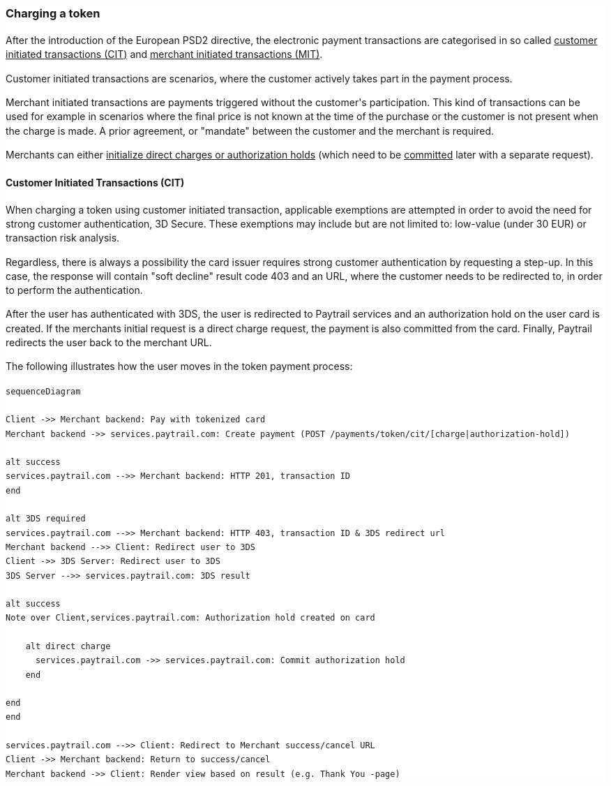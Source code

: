 ### Charging a token

After the introduction of the European PSD2 directive, the electronic payment transactions are categorised in so called [customer initiated transactions (CIT)](#customer-initiated-transactions-cit) and [merchant initiated transactions (MIT)](#merchant-initiated-transactions-mit).

Customer initiated transactions are scenarios, where the customer actively takes part in the payment process.

Merchant initiated transactions are payments triggered without the customer's participation. This kind of transactions can be used for example in scenarios where the final price is not known at the time of the purchase or the customer is not present when the charge is made. A prior agreement, or "mandate" between the customer and the merchant is required.

Merchants can either [initialize direct charges or authorization holds](#create-authorization-hold-or-charge) (which need to be [committed](#commit-authorization-hold) later with a separate request).

#### Customer Initiated Transactions (CIT)

When charging a token using customer initiated transaction, applicable exemptions are attempted in order to avoid the need for strong customer authentication, 3D Secure. These exemptions may include but are not limited to: low-value (under 30 EUR) or transaction risk analysis.

Regardless, there is always a possibility the card issuer requires strong customer authentication by requesting a step-up. In this case, the response will contain "soft decline" result code 403 and an URL, where the customer needs to be redirected to, in order to perform the authentication.

After the user has authenticated with 3DS, the user is redirected to Paytrail services and an authorization hold on the user card is created. If the merchants initial request is a direct charge request, the payment is also committed from the card. Finally, Paytrail redirects the user back to the merchant URL.

The following illustrates how the user moves in the token payment process:

```mermaid
sequenceDiagram

Client ->> Merchant backend: Pay with tokenized card
Merchant backend ->> services.paytrail.com: Create payment (POST /payments/token/cit/[charge|authorization-hold])

alt success
services.paytrail.com -->> Merchant backend: HTTP 201, transaction ID
end

alt 3DS required
services.paytrail.com -->> Merchant backend: HTTP 403, transaction ID & 3DS redirect url
Merchant backend -->> Client: Redirect user to 3DS
Client ->> 3DS Server: Redirect user to 3DS
3DS Server -->> services.paytrail.com: 3DS result

alt success
Note over Client,services.paytrail.com: Authorization hold created on card

    alt direct charge
      services.paytrail.com ->> services.paytrail.com: Commit authorization hold
    end

end
end

services.paytrail.com -->> Client: Redirect to Merchant success/cancel URL
Client ->> Merchant backend: Return to success/cancel
Merchant backend ->> Client: Render view based on result (e.g. Thank You -page)

```
